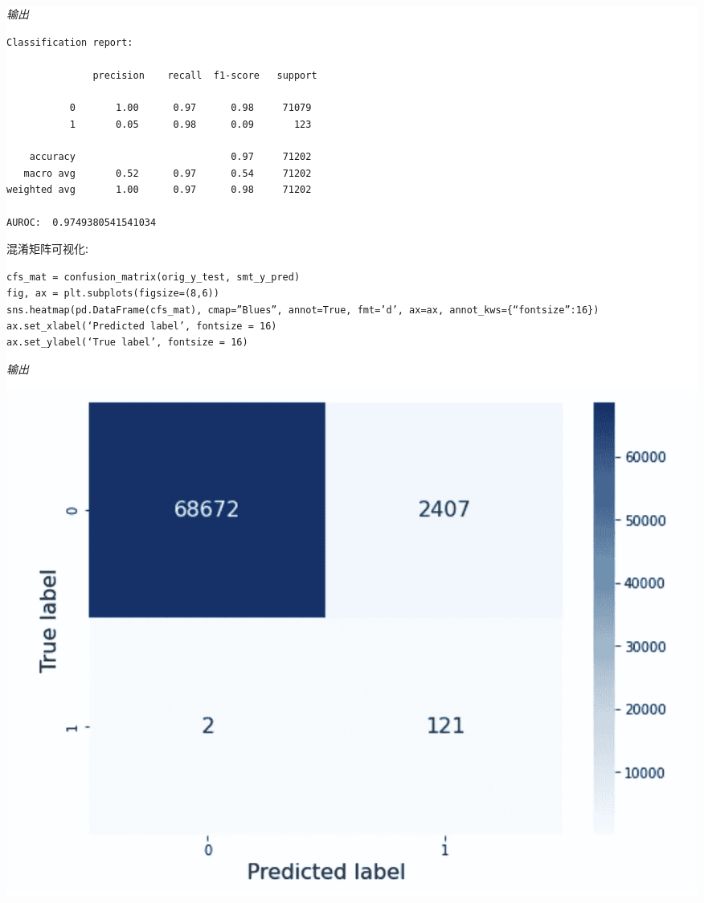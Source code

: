 *输出*

```
Classification report: 

               precision    recall  f1-score   support

           0       1.00      0.97      0.98     71079
           1       0.05      0.98      0.09       123

    accuracy                           0.97     71202
   macro avg       0.52      0.97      0.54     71202
weighted avg       1.00      0.97      0.98     71202

AUROC:  0.9749380541541034
```

混淆矩阵可视化:

```
cfs_mat = confusion_matrix(orig_y_test, smt_y_pred)
fig, ax = plt.subplots(figsize=(8,6)) 
sns.heatmap(pd.DataFrame(cfs_mat), cmap=”Blues”, annot=True, fmt=’d’, ax=ax, annot_kws={“fontsize”:16})
ax.set_xlabel(‘Predicted label’, fontsize = 16)
ax.set_ylabel(‘True label’, fontsize = 16)
```

*输出*

![](img/ba5d578004d21d5fd775311250481dce.png)
